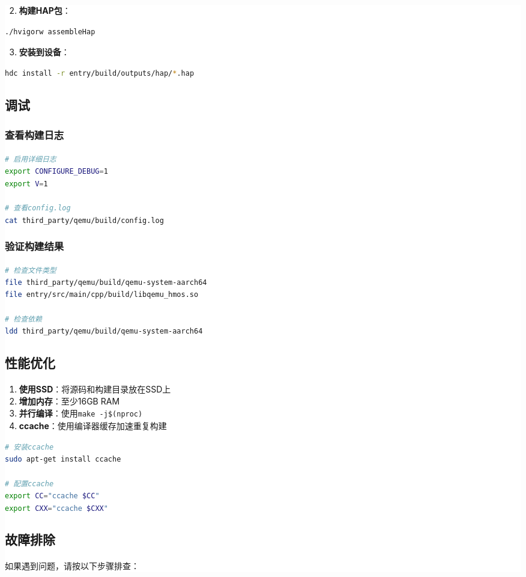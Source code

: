 2. **构建HAP包**：
```bash
./hvigorw assembleHap
```

3. **安装到设备**：
```bash
hdc install -r entry/build/outputs/hap/*.hap
```

## 调试

### 查看构建日志

```bash
# 启用详细日志
export CONFIGURE_DEBUG=1
export V=1

# 查看config.log
cat third_party/qemu/build/config.log
```

### 验证构建结果

```bash
# 检查文件类型
file third_party/qemu/build/qemu-system-aarch64
file entry/src/main/cpp/build/libqemu_hmos.so

# 检查依赖
ldd third_party/qemu/build/qemu-system-aarch64
```

## 性能优化

1. **使用SSD**：将源码和构建目录放在SSD上
2. **增加内存**：至少16GB RAM
3. **并行编译**：使用`make -j$(nproc)`
4. **ccache**：使用编译器缓存加速重复构建

```bash
# 安装ccache
sudo apt-get install ccache

# 配置ccache
export CC="ccache $CC"
export CXX="ccache $CXX"
```

## 故障排除

如果遇到问题，请按以下步骤排查：
